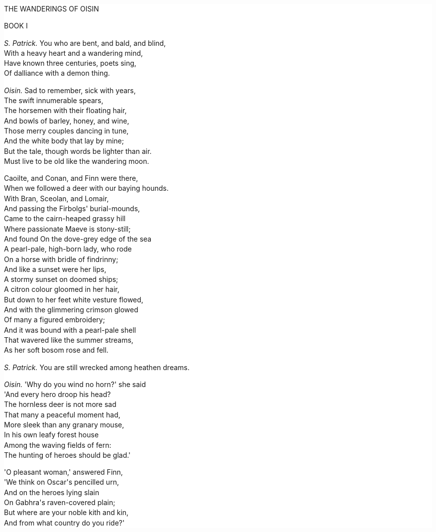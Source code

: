 THE WANDERINGS OF OISIN  
  
BOOK I  
  
*S.  Patrick.* You who are bent, and bald, and blind,  
With a heavy heart and a wandering mind,  
Have known three centuries, poets sing,  
Of dalliance with a demon thing.  
  
*Oisin.* Sad to remember, sick with years,  
The swift innumerable spears,  
The horsemen with their floating hair,  
And bowls of barley, honey, and wine,  
Those merry couples dancing in tune,  
And the white body that lay by mine;  
But the tale, though words be lighter than air.  
Must live to be old like the wandering moon.  
  
Caoilte, and Conan, and Finn were there,  
When we followed a deer with our baying hounds.  
With Bran, Sceolan, and Lomair,  
And passing the Firbolgs' burial-mounds,  
Came to the cairn-heaped grassy hill  
Where passionate Maeve is stony-still;  
And found On the dove-grey edge of the sea  
A pearl-pale, high-born lady, who rode  
On a horse with bridle of findrinny;  
And like a sunset were her lips,  
A stormy sunset on doomed ships;  
A citron colour gloomed in her hair,  
But down to her feet white vesture flowed,  
And with the glimmering crimson glowed  
Of many a figured embroidery;  
And it was bound with a pearl-pale shell  
That wavered like the summer streams,  
As her soft bosom rose and fell.  
  
*S.  Patrick.* You are still wrecked among heathen dreams.  
  
*Oisin.* 'Why do you wind no horn?' she said  
'And every hero droop his head?  
The hornless deer is not more sad  
That many a peaceful moment had,  
More sleek than any granary mouse,  
In his own leafy forest house  
Among the waving fields of fern:  
The hunting of heroes should be glad.'  
  
'O pleasant woman,' answered Finn,  
'We think on Oscar's pencilled urn,  
And on the heroes lying slain  
On Gabhra's raven-covered plain;  
But where are your noble kith and kin,  
And from what country do you ride?'  
  